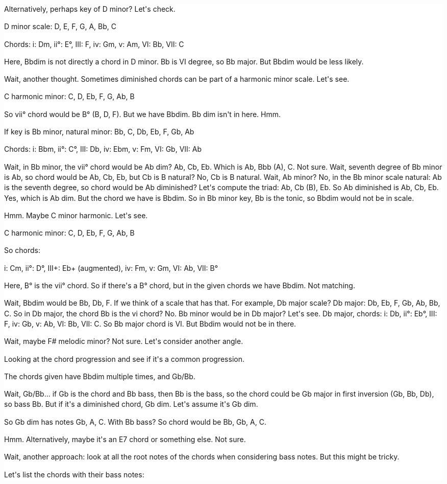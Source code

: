 Alternatively, perhaps key of D minor? Let's check.

D minor scale: D, E, F, G, A, Bb, C

Chords: i: Dm, ii°: E°, III: F, iv: Gm, v: Am, VI: Bb, VII: C

Here, Bbdim is not directly a chord in D minor. Bb is VI degree, so Bb major. But Bbdim would be less likely.

Wait, another thought. Sometimes diminished chords can be part of a harmonic minor scale. Let's see.

C harmonic minor: C, D, Eb, F, G, Ab, B

So vii° chord would be B° (B, D, F). But we have Bbdim. Bb dim isn't in here. Hmm.

If key is Bb minor, natural minor: Bb, C, Db, Eb, F, Gb, Ab

Chords: i: Bbm, ii°: C°, III: Db, iv: Ebm, v: Fm, VI: Gb, VII: Ab

Wait, in Bb minor, the vii° chord would be Ab dim? Ab, Cb, Eb. Which is Ab, Bbb (A), C. Not sure. Wait, seventh degree of Bb minor is Ab, so chord would be Ab, Cb, Eb, but Cb is B natural? No, Cb is B natural. Wait, Ab minor? No, in the Bb minor scale natural: Ab is the seventh degree, so chord would be Ab diminished? Let's compute the triad: Ab, Cb (B), Eb. So Ab diminished is Ab, Cb, Eb. Yes, which is Ab dim. But the chord we have is Bbdim. So in Bb minor key, Bb is the tonic, so Bbdim would not be in scale.

Hmm. Maybe C minor harmonic. Let's see.

C harmonic minor: C, D, Eb, F, G, Ab, B

So chords:

i: Cm, ii°: D°, III+: Eb+ (augmented), iv: Fm, v: Gm, VI: Ab, VII: B°

Here, B° is the vii° chord. So if there's a B° chord, but in the given chords we have Bbdim. Not matching.

Wait, Bbdim would be Bb, Db, F. If we think of a scale that has that. For example, Db major scale? Db major: Db, Eb, F, Gb, Ab, Bb, C. So in Db major, the chord Bb is the vi chord? No. Bb minor would be in Db major? Let's see. Db major, chords: i: Db, ii°: Eb°, III: F, iv: Gb, v: Ab, VI: Bb, VII: C. So Bb major chord is VI. But Bbdim would not be in there.

Wait, maybe F# melodic minor? Not sure. Let's consider another angle.

Looking at the chord progression and see if it's a common progression.

The chords given have Bbdim multiple times, and Gb/Bb.

Wait, Gb/Bb... if Gb is the chord and Bb bass, then Bb is the bass, so the chord could be Gb major in first inversion (Gb, Bb, Db), so bass Bb. But if it's a diminished chord, Gb dim. Let's assume it's Gb dim.

So Gb dim has notes Gb, A, C. With Bb bass? So chord would be Bb, Gb, A, C.

Hmm. Alternatively, maybe it's an E7 chord or something else. Not sure.

Wait, another approach: look at all the root notes of the chords when considering bass notes. But this might be tricky.

Let's list the chords with their bass notes:
